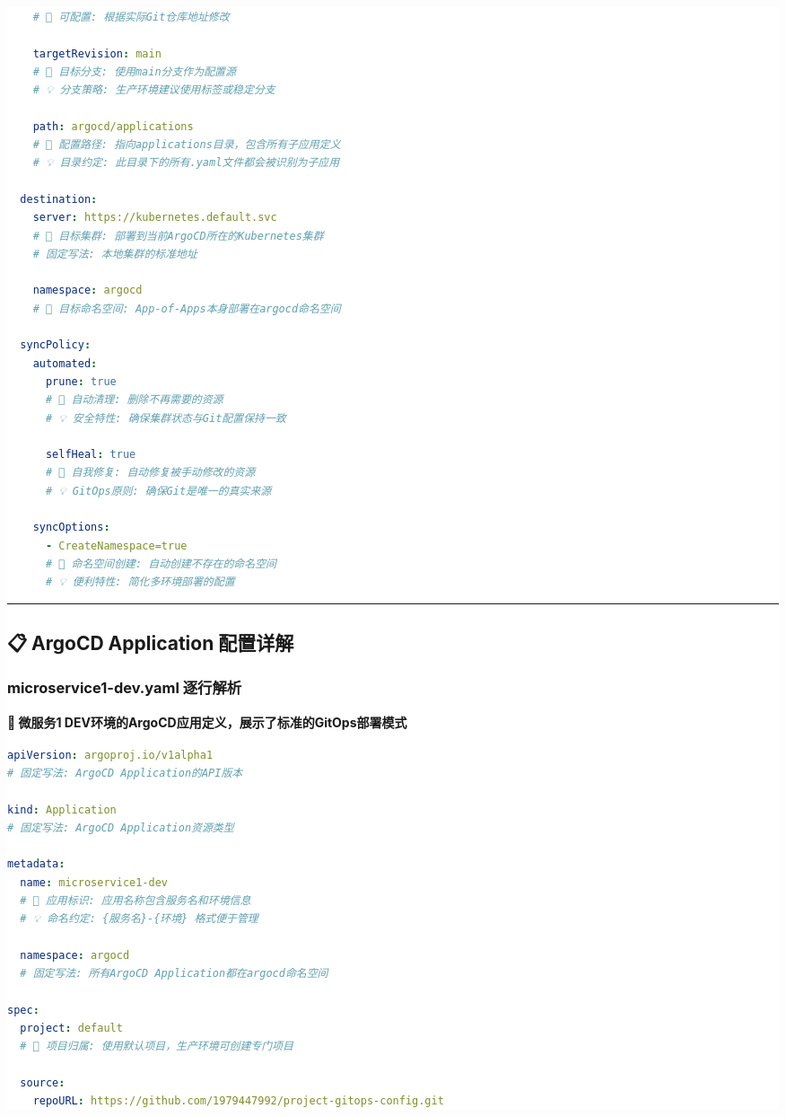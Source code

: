 ```yaml
    # 🔧 可配置: 根据实际Git仓库地址修改
    
    targetRevision: main
    # 🌟 目标分支: 使用main分支作为配置源
    # 💡 分支策略: 生产环境建议使用标签或稳定分支
    
    path: argocd/applications
    # 🌟 配置路径: 指向applications目录，包含所有子应用定义
    # 💡 目录约定: 此目录下的所有.yaml文件都会被识别为子应用
    
  destination:
    server: https://kubernetes.default.svc
    # 🌟 目标集群: 部署到当前ArgoCD所在的Kubernetes集群
    # 固定写法: 本地集群的标准地址
    
    namespace: argocd
    # 🌟 目标命名空间: App-of-Apps本身部署在argocd命名空间
    
  syncPolicy:
    automated:
      prune: true
      # 🌟 自动清理: 删除不再需要的资源
      # 💡 安全特性: 确保集群状态与Git配置保持一致
      
      selfHeal: true
      # 🌟 自我修复: 自动修复被手动修改的资源
      # 💡 GitOps原则: 确保Git是唯一的真实来源
      
    syncOptions:
      - CreateNamespace=true
      # 🌟 命名空间创建: 自动创建不存在的命名空间
      # 💡 便利特性: 简化多环境部署的配置
```

---

## 📋 ArgoCD Application 配置详解

### microservice1-dev.yaml 逐行解析

**📝 微服务1 DEV环境的ArgoCD应用定义，展示了标准的GitOps部署模式**

```yaml
apiVersion: argoproj.io/v1alpha1
# 固定写法: ArgoCD Application的API版本

kind: Application
# 固定写法: ArgoCD Application资源类型

metadata:
  name: microservice1-dev
  # 🌟 应用标识: 应用名称包含服务名和环境信息
  # 💡 命名约定: {服务名}-{环境} 格式便于管理
  
  namespace: argocd
  # 固定写法: 所有ArgoCD Application都在argocd命名空间

spec:
  project: default
  # 🔧 项目归属: 使用默认项目，生产环境可创建专门项目
  
  source:
    repoURL: https://github.com/1979447992/project-gitops-config.git
```
